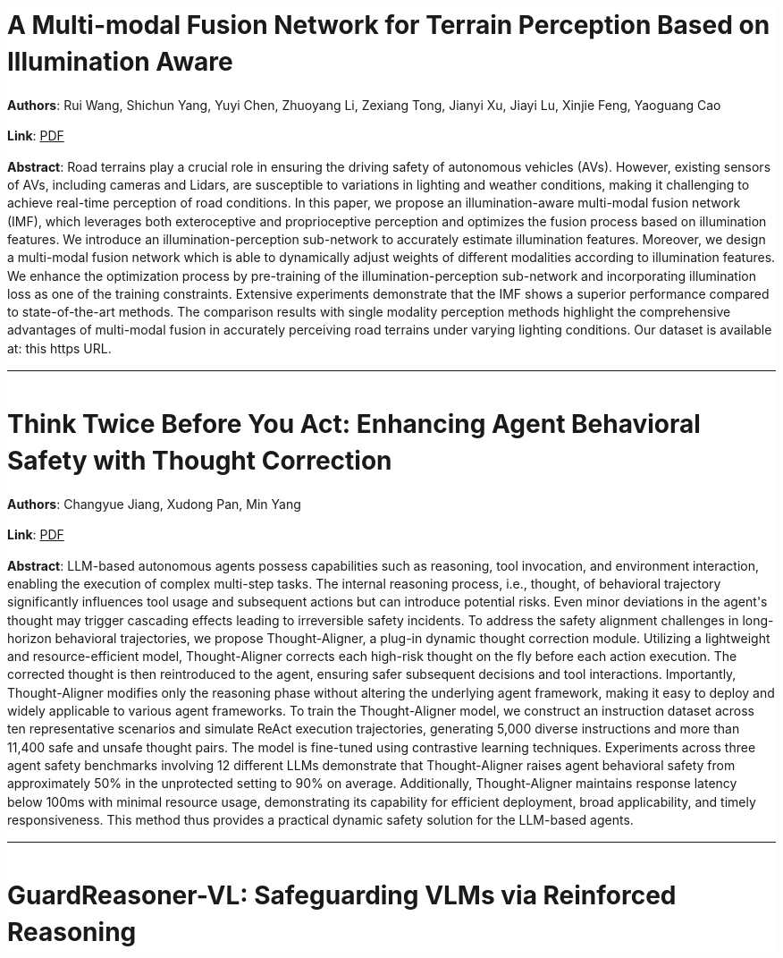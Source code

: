 # A Multi-modal Fusion Network for Terrain Perception Based on Illumination Aware 

**Authors**: Rui Wang, Shichun Yang, Yuyi Chen, Zhuoyang Li, Zexiang Tong, Jianyi Xu, Jiayi Lu, Xinjie Feng, Yaoguang Cao  

**Link**: [PDF](https://arxiv.org/pdf/2505.11066)  

**Abstract**: Road terrains play a crucial role in ensuring the driving safety of autonomous vehicles (AVs). However, existing sensors of AVs, including cameras and Lidars, are susceptible to variations in lighting and weather conditions, making it challenging to achieve real-time perception of road conditions. In this paper, we propose an illumination-aware multi-modal fusion network (IMF), which leverages both exteroceptive and proprioceptive perception and optimizes the fusion process based on illumination features. We introduce an illumination-perception sub-network to accurately estimate illumination features. Moreover, we design a multi-modal fusion network which is able to dynamically adjust weights of different modalities according to illumination features. We enhance the optimization process by pre-training of the illumination-perception sub-network and incorporating illumination loss as one of the training constraints. Extensive experiments demonstrate that the IMF shows a superior performance compared to state-of-the-art methods. The comparison results with single modality perception methods highlight the comprehensive advantages of multi-modal fusion in accurately perceiving road terrains under varying lighting conditions. Our dataset is available at: this https URL. 

---
# Think Twice Before You Act: Enhancing Agent Behavioral Safety with Thought Correction 

**Authors**: Changyue Jiang, Xudong Pan, Min Yang  

**Link**: [PDF](https://arxiv.org/pdf/2505.11063)  

**Abstract**: LLM-based autonomous agents possess capabilities such as reasoning, tool invocation, and environment interaction, enabling the execution of complex multi-step tasks. The internal reasoning process, i.e., thought, of behavioral trajectory significantly influences tool usage and subsequent actions but can introduce potential risks. Even minor deviations in the agent's thought may trigger cascading effects leading to irreversible safety incidents. To address the safety alignment challenges in long-horizon behavioral trajectories, we propose Thought-Aligner, a plug-in dynamic thought correction module. Utilizing a lightweight and resource-efficient model, Thought-Aligner corrects each high-risk thought on the fly before each action execution. The corrected thought is then reintroduced to the agent, ensuring safer subsequent decisions and tool interactions. Importantly, Thought-Aligner modifies only the reasoning phase without altering the underlying agent framework, making it easy to deploy and widely applicable to various agent frameworks. To train the Thought-Aligner model, we construct an instruction dataset across ten representative scenarios and simulate ReAct execution trajectories, generating 5,000 diverse instructions and more than 11,400 safe and unsafe thought pairs. The model is fine-tuned using contrastive learning techniques. Experiments across three agent safety benchmarks involving 12 different LLMs demonstrate that Thought-Aligner raises agent behavioral safety from approximately 50% in the unprotected setting to 90% on average. Additionally, Thought-Aligner maintains response latency below 100ms with minimal resource usage, demonstrating its capability for efficient deployment, broad applicability, and timely responsiveness. This method thus provides a practical dynamic safety solution for the LLM-based agents. 

---
# GuardReasoner-VL: Safeguarding VLMs via Reinforced Reasoning 
